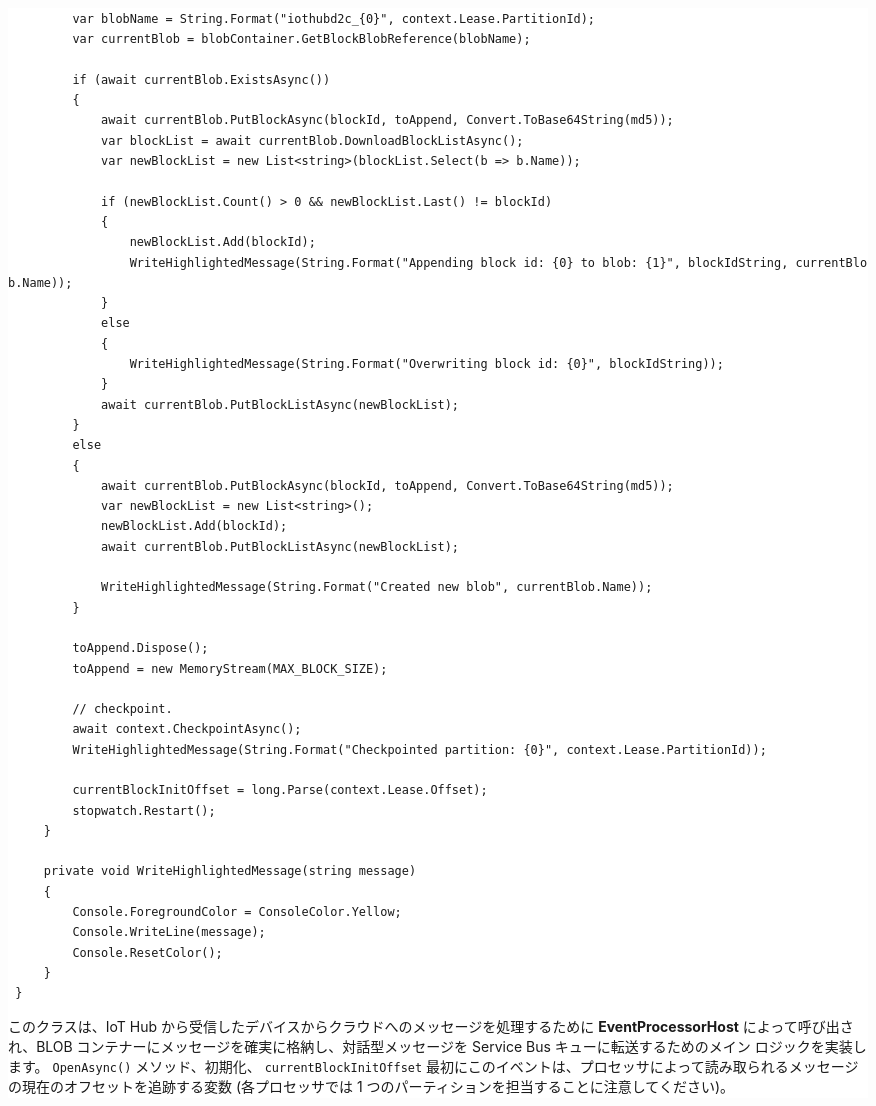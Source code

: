             var blobName = String.Format("iothubd2c_{0}", context.Lease.PartitionId);
             var currentBlob = blobContainer.GetBlockBlobReference(blobName);
    
             if (await currentBlob.ExistsAsync())
             {
                 await currentBlob.PutBlockAsync(blockId, toAppend, Convert.ToBase64String(md5));
                 var blockList = await currentBlob.DownloadBlockListAsync();
                 var newBlockList = new List<string>(blockList.Select(b => b.Name));
    
                 if (newBlockList.Count() > 0 && newBlockList.Last() != blockId)
                 {
                     newBlockList.Add(blockId);
                     WriteHighlightedMessage(String.Format("Appending block id: {0} to blob: {1}", blockIdString, currentBlob.Name));
                 }
                 else
                 {
                     WriteHighlightedMessage(String.Format("Overwriting block id: {0}", blockIdString));
                 }
                 await currentBlob.PutBlockListAsync(newBlockList);
             }
             else
             {
                 await currentBlob.PutBlockAsync(blockId, toAppend, Convert.ToBase64String(md5));
                 var newBlockList = new List<string>();
                 newBlockList.Add(blockId);
                 await currentBlob.PutBlockListAsync(newBlockList);
    
                 WriteHighlightedMessage(String.Format("Created new blob", currentBlob.Name));
             }
    
             toAppend.Dispose();
             toAppend = new MemoryStream(MAX_BLOCK_SIZE);
    
             // checkpoint.
             await context.CheckpointAsync();
             WriteHighlightedMessage(String.Format("Checkpointed partition: {0}", context.Lease.PartitionId));
    
             currentBlockInitOffset = long.Parse(context.Lease.Offset);
             stopwatch.Restart();
         }
    
         private void WriteHighlightedMessage(string message)
         {
             Console.ForegroundColor = ConsoleColor.Yellow;
             Console.WriteLine(message);
             Console.ResetColor();
         }
     }

 このクラスは、IoT Hub から受信したデバイスからクラウドへのメッセージを処理するために **EventProcessorHost** によって呼び出され、BLOB コンテナーにメッセージを確実に格納し、対話型メッセージを Service Bus キューに転送するためのメイン ロジックを実装します。
 `OpenAsync()` メソッド、初期化、  `currentBlockInitOffset` 最初にこのイベントは、プロセッサによって読み取られるメッセージの現在のオフセットを追跡する変数 (各プロセッサでは 1 つのパーティションを担当することに注意してください)。
